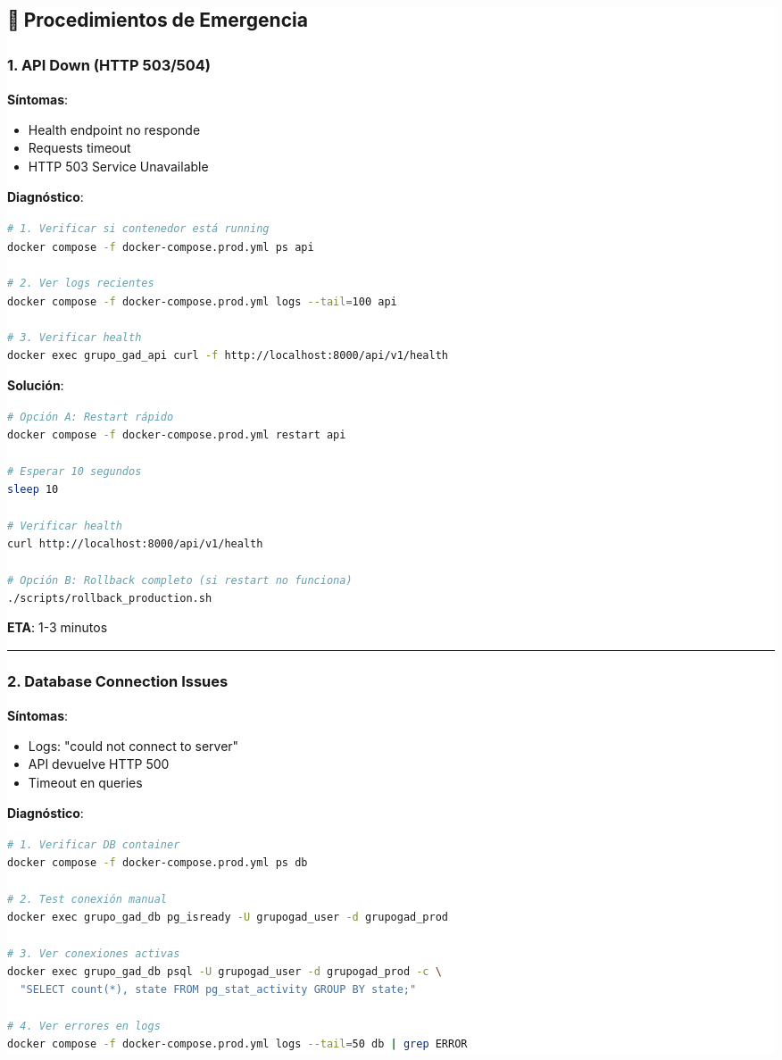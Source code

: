 
## 🚨 Procedimientos de Emergencia

### 1. API Down (HTTP 503/504)

**Síntomas**:
- Health endpoint no responde
- Requests timeout
- HTTP 503 Service Unavailable

**Diagnóstico**:

```bash
# 1. Verificar si contenedor está running
docker compose -f docker-compose.prod.yml ps api

# 2. Ver logs recientes
docker compose -f docker-compose.prod.yml logs --tail=100 api

# 3. Verificar health
docker exec grupo_gad_api curl -f http://localhost:8000/api/v1/health
```

**Solución**:

```bash
# Opción A: Restart rápido
docker compose -f docker-compose.prod.yml restart api

# Esperar 10 segundos
sleep 10

# Verificar health
curl http://localhost:8000/api/v1/health

# Opción B: Rollback completo (si restart no funciona)
./scripts/rollback_production.sh
```

**ETA**: 1-3 minutos

---

### 2. Database Connection Issues

**Síntomas**:
- Logs: "could not connect to server"
- API devuelve HTTP 500
- Timeout en queries

**Diagnóstico**:

```bash
# 1. Verificar DB container
docker compose -f docker-compose.prod.yml ps db

# 2. Test conexión manual
docker exec grupo_gad_db pg_isready -U grupogad_user -d grupogad_prod

# 3. Ver conexiones activas
docker exec grupo_gad_db psql -U grupogad_user -d grupogad_prod -c \
  "SELECT count(*), state FROM pg_stat_activity GROUP BY state;"

# 4. Ver errores en logs
docker compose -f docker-compose.prod.yml logs --tail=50 db | grep ERROR
```
